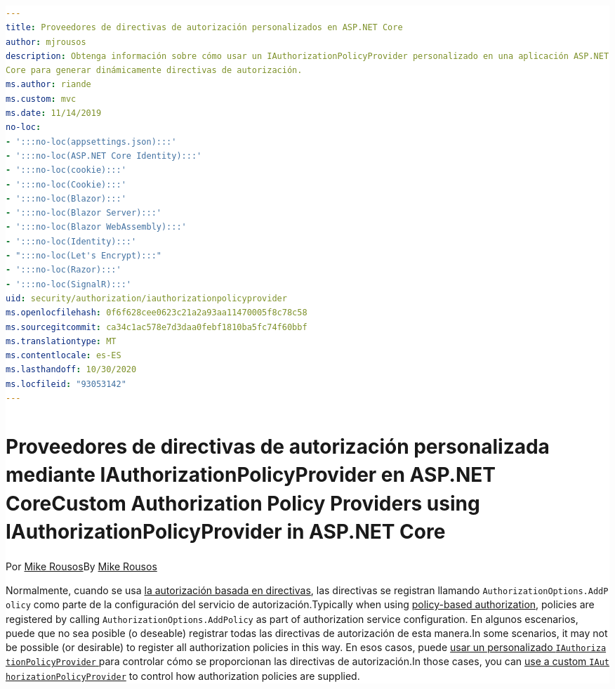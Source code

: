 ```yaml
---
title: Proveedores de directivas de autorización personalizados en ASP.NET Core
author: mjrousos
description: Obtenga información sobre cómo usar un IAuthorizationPolicyProvider personalizado en una aplicación ASP.NET Core para generar dinámicamente directivas de autorización.
ms.author: riande
ms.custom: mvc
ms.date: 11/14/2019
no-loc:
- ':::no-loc(appsettings.json):::'
- ':::no-loc(ASP.NET Core Identity):::'
- ':::no-loc(cookie):::'
- ':::no-loc(Cookie):::'
- ':::no-loc(Blazor):::'
- ':::no-loc(Blazor Server):::'
- ':::no-loc(Blazor WebAssembly):::'
- ':::no-loc(Identity):::'
- ":::no-loc(Let's Encrypt):::"
- ':::no-loc(Razor):::'
- ':::no-loc(SignalR):::'
uid: security/authorization/iauthorizationpolicyprovider
ms.openlocfilehash: 0f6f628cee0623c21a2a93aa11470005f8c78c58
ms.sourcegitcommit: ca34c1ac578e7d3daa0febf1810ba5fc74f60bbf
ms.translationtype: MT
ms.contentlocale: es-ES
ms.lasthandoff: 10/30/2020
ms.locfileid: "93053142"
---
```

# <a name="custom-authorization-policy-providers-using-iauthorizationpolicyprovider-in-aspnet-core"></a><span data-ttu-id="8c180-103">Proveedores de directivas de autorización personalizada mediante IAuthorizationPolicyProvider en ASP.NET Core</span><span class="sxs-lookup"><span data-stu-id="8c180-103">Custom Authorization Policy Providers using IAuthorizationPolicyProvider in ASP.NET Core</span></span> 

<span data-ttu-id="8c180-104">Por [Mike Rousos](https://github.com/mjrousos)</span><span class="sxs-lookup"><span data-stu-id="8c180-104">By [Mike Rousos](https://github.com/mjrousos)</span></span>

<span data-ttu-id="8c180-105">Normalmente, cuando se usa [la autorización basada en directivas](xref:security/authorization/policies), las directivas se registran llamando `AuthorizationOptions.AddPolicy` como parte de la configuración del servicio de autorización.</span><span class="sxs-lookup"><span data-stu-id="8c180-105">Typically when using [policy-based authorization](xref:security/authorization/policies), policies are registered by calling `AuthorizationOptions.AddPolicy` as part of authorization service configuration.</span></span> <span data-ttu-id="8c180-106">En algunos escenarios, puede que no sea posible (o deseable) registrar todas las directivas de autorización de esta manera.</span><span class="sxs-lookup"><span data-stu-id="8c180-106">In some scenarios, it may not be possible (or desirable) to register all authorization policies in this way.</span></span> <span data-ttu-id="8c180-107">En esos casos, puede [usar un personalizado `IAuthorizationPolicyProvider` ](#ci) para controlar cómo se proporcionan las directivas de autorización.</span><span class="sxs-lookup"><span data-stu-id="8c180-107">In those cases, you can [use a custom `IAuthorizationPolicyProvider`](#ci) to control how authorization policies are supplied.</span></span>
